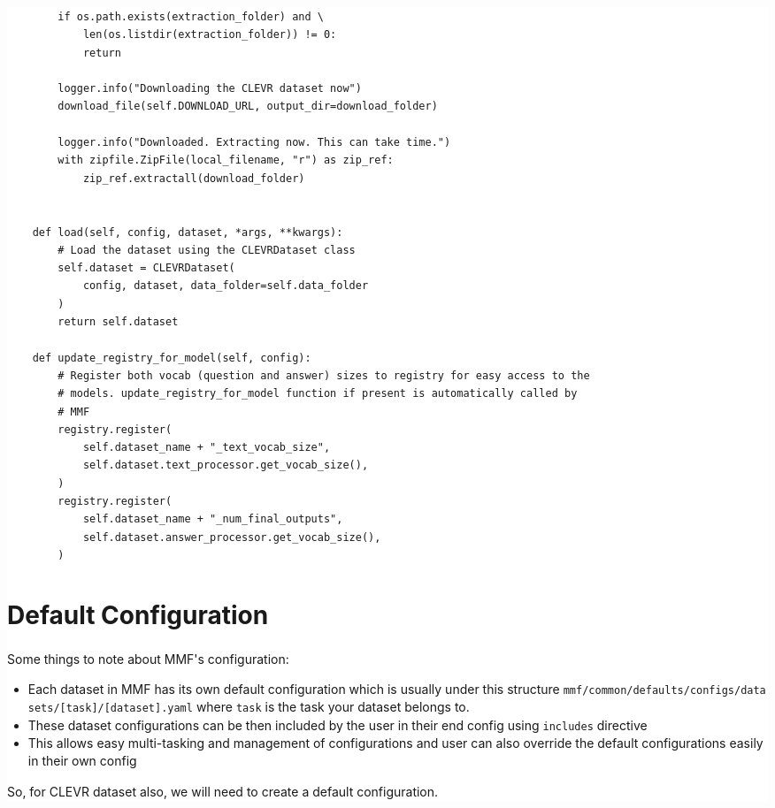            if os.path.exists(extraction_folder) and \
                len(os.listdir(extraction_folder)) != 0:
                return

            logger.info("Downloading the CLEVR dataset now")
            download_file(self.DOWNLOAD_URL, output_dir=download_folder)

            logger.info("Downloaded. Extracting now. This can take time.")
            with zipfile.ZipFile(local_filename, "r") as zip_ref:
                zip_ref.extractall(download_folder)


        def load(self, config, dataset, *args, **kwargs):
            # Load the dataset using the CLEVRDataset class
            self.dataset = CLEVRDataset(
                config, dataset, data_folder=self.data_folder
            )
            return self.dataset

        def update_registry_for_model(self, config):
            # Register both vocab (question and answer) sizes to registry for easy access to the
            # models. update_registry_for_model function if present is automatically called by
            # MMF
            registry.register(
                self.dataset_name + "_text_vocab_size",
                self.dataset.text_processor.get_vocab_size(),
            )
            registry.register(
                self.dataset_name + "_num_final_outputs",
                self.dataset.answer_processor.get_vocab_size(),
            )

# Default Configuration

Some things to note about MMF's configuration:

- Each dataset in MMF has its own default configuration which is usually under this structure `mmf/common/defaults/configs/datasets/[task]/[dataset].yaml` where `task` is the task your dataset belongs to.
- These dataset configurations can be then included by the user in their end config using `includes` directive
- This allows easy multi-tasking and management of configurations and user can also override the default configurations easily in their own config

So, for CLEVR dataset also, we will need to create a default configuration.

